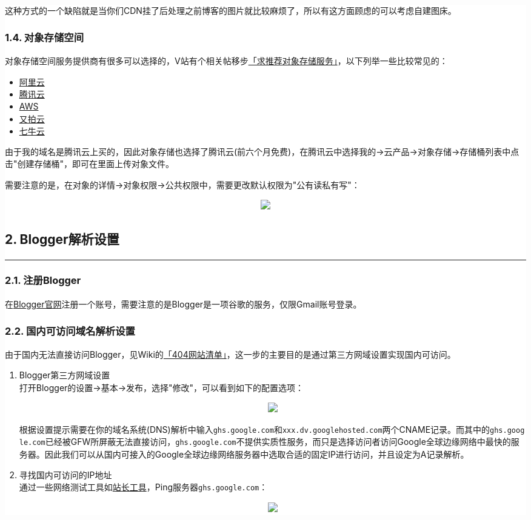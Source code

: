 这种方式的一个缺陷就是当你们CDN挂了后处理之前博客的图片就比较麻烦了，所以有这方面顾虑的可以考虑自建图床。

<a id="markdown-14-对象存储空间" name="14-对象存储空间"></a>
### 1.4. 对象存储空间

对象存储空间服务提供商有很多可以选择的，V站有个相关帖移步[「求推荐对象存储服务」](https://www.v2ex.com/t/607505)，以下列举一些比较常见的：

* [阿里云](https://www.aliyun.com/)
* [腾讯云](https://cloud.tencent.com/)
* [AWS](https://aws.amazon.com/)
* [又拍云](https://www.upyun.com/)
* [七牛云](https://www.qiniu.com/)

由于我的域名是腾讯云上买的，因此对象存储也选择了腾讯云(前六个月免费)，在腾讯云中选择我的->云产品->对象存储->存储桶列表中点击"创建存储桶"，即可在里面上传对象文件。

需要注意的是，在对象的详情->对象权限->公共权限中，需要更改默认权限为"公有读私有写"：

<div align=center>
    <img src="https://cdn.jsdelivr.net/gh/singularTnT/Image-Host@master/Blogger/assets/txyunduixiang1.png" width="100%">
    </div>

<a id="markdown-2-blogger解析设置" name="2-blogger解析设置"></a>
## 2. Blogger解析设置

******

<a id="markdown-21-注册blogger" name="21-注册blogger"></a>
### 2.1. 注册Blogger

在[Blogger官网](https://www.blogger.com/)注册一个账号，需要注意的是Blogger是一项谷歌的服务，仅限Gmail账号登录。

<a id="markdown-22-国内可访问域名解析设置" name="22-国内可访问域名解析设置"></a>
### 2.2. 国内可访问域名解析设置

由于国内无法直接访问Blogger，见Wiki的[「404网站清单」](https://zh.wikipedia.org/wiki/Category:%E8%A2%AB%E9%98%B2%E7%81%AB%E9%95%BF%E5%9F%8E%E5%B0%81%E9%94%81%E7%9A%84%E7%BD%91%E7%AB%99)，这一步的主要目的是通过第三方网域设置实现国内可访问。

1. Blogger第三方网域设置 </br>
   打开Blogger的设置->基本->发布，选择"修改"，可以看到如下的配置选项：

    <div align=center>
    <img src="https://cdn.jsdelivr.net/gh/singularTnT/Image-Host@master/Blogger/assets/BloggerCNAME.png" width="100%">
    </div>

   根据设置提示需要在你的域名系统(DNS)解析中输入`ghs.google.com`和`xxx.dv.googlehosted.com`两个CNAME记录。而其中的`ghs.google.com`已经被GFW所屏蔽无法直接访问，`ghs.google.com`不提供实质性服务，而只是选择访问者访问Google全球边缘网络中最快的服务器。因此我们可以从国内可接入的Google全球边缘网络服务器中选取合适的固定IP进行访问，并且设定为A记录解析。

2. 寻找国内可访问的IP地址 </br>
   通过一些网络测试工具如[站长工具](http://ping.chinaz.com/)，Ping服务器`ghs.google.com`：

   <div align=center>
    <img src="https://cdn.jsdelivr.net/gh/singularTnT/Image-Host@master/Blogger/assets/zhanzhangping2.png" width="100%">
    </div>
   
